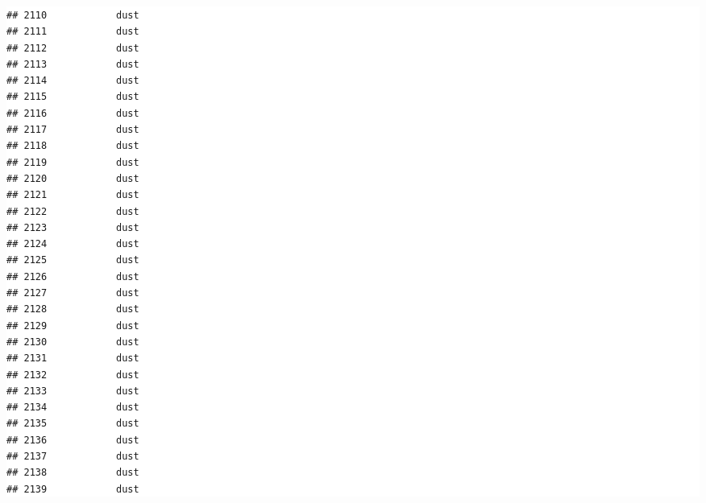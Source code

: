     ## 2110            dust
    ## 2111            dust
    ## 2112            dust
    ## 2113            dust
    ## 2114            dust
    ## 2115            dust
    ## 2116            dust
    ## 2117            dust
    ## 2118            dust
    ## 2119            dust
    ## 2120            dust
    ## 2121            dust
    ## 2122            dust
    ## 2123            dust
    ## 2124            dust
    ## 2125            dust
    ## 2126            dust
    ## 2127            dust
    ## 2128            dust
    ## 2129            dust
    ## 2130            dust
    ## 2131            dust
    ## 2132            dust
    ## 2133            dust
    ## 2134            dust
    ## 2135            dust
    ## 2136            dust
    ## 2137            dust
    ## 2138            dust
    ## 2139            dust